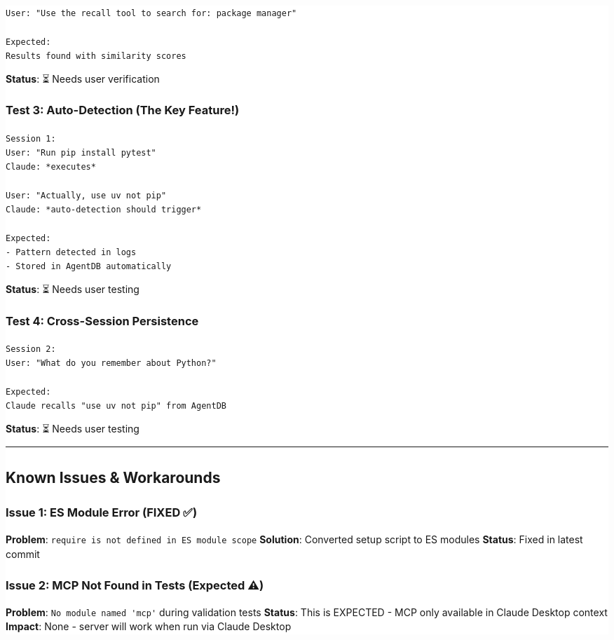 ```
User: "Use the recall tool to search for: package manager"

Expected:
Results found with similarity scores
```

**Status**: ⏳ Needs user verification

### Test 3: Auto-Detection (The Key Feature!)

```
Session 1:
User: "Run pip install pytest"
Claude: *executes*

User: "Actually, use uv not pip"
Claude: *auto-detection should trigger*

Expected:
- Pattern detected in logs
- Stored in AgentDB automatically
```

**Status**: ⏳ Needs user testing

### Test 4: Cross-Session Persistence

```
Session 2:
User: "What do you remember about Python?"

Expected:
Claude recalls "use uv not pip" from AgentDB
```

**Status**: ⏳ Needs user testing

---

## Known Issues & Workarounds

### Issue 1: ES Module Error (FIXED ✅)

**Problem**: `require is not defined in ES module scope`
**Solution**: Converted setup script to ES modules
**Status**: Fixed in latest commit

### Issue 2: MCP Not Found in Tests (Expected ⚠️)

**Problem**: `No module named 'mcp'` during validation tests
**Status**: This is EXPECTED - MCP only available in Claude Desktop context
**Impact**: None - server will work when run via Claude Desktop
